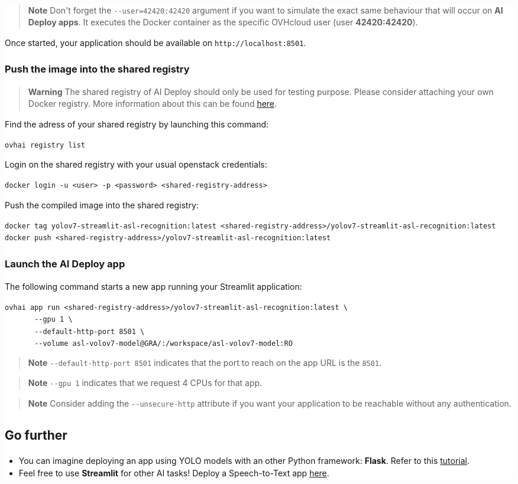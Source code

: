 > **Note**
> Don't forget the `--user=42420:42420` argument if you want to simulate the exact same behaviour that will occur on **AI Deploy apps**. It executes the Docker container as the specific OVHcloud user (user **42420:42420**).

Once started, your application should be available on `http://localhost:8501`.

### Push the image into the shared registry

> **Warning**
> The shared registry of AI Deploy should only be used for testing purpose. Please consider attaching your own Docker registry. More information about this can be found [here](https://docs.ovh.com/gb/en/publiccloud/ai/training/add-private-registry).

Find the adress of your shared registry by launching this command:

```console
ovhai registry list
```

Login on the shared registry with your usual openstack credentials:

```console
docker login -u <user> -p <password> <shared-registry-address>
```

Push the compiled image into the shared registry:

```console
docker tag yolov7-streamlit-asl-recognition:latest <shared-registry-address>/yolov7-streamlit-asl-recognition:latest
docker push <shared-registry-address>/yolov7-streamlit-asl-recognition:latest
```

### Launch the AI Deploy app

The following command starts a new app running your Streamlit application:

```console
ovhai app run <shared-registry-address>/yolov7-streamlit-asl-recognition:latest \
	   --gpu 1 \
	   --default-http-port 8501 \
	   --volume asl-volov7-model@GRA/:/workspace/asl-volov7-model:RO
```

> **Note**
> `--default-http-port 8501` indicates that the port to reach on the app URL is the `8501`.

> **Note**
> `--gpu 1` indicates that we request 4 CPUs for that app.

> **Note**
> Consider adding the `--unsecure-http` attribute if you want your application to be reachable without any authentication.

## Go further

- You can imagine deploying an app using YOLO models with an other Python framework: **Flask**. Refer to this [tutorial](https://docs.ovh.com/gb/en/publiccloud/ai/deploy/web-service-yolov5/).
- Feel free to use **Streamlit** for other AI tasks! Deploy a Speech-to-Text app [here](https://docs.ovh.com/gb/en/publiccloud/ai/deploy/tuto-streamlit-speech-to-text-app/).
